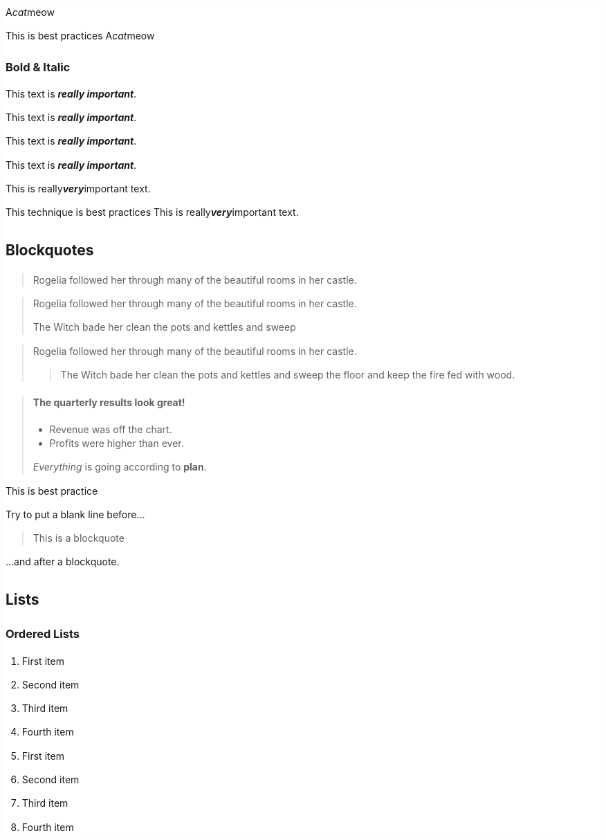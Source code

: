A*cat*meow

This is best practices A*cat*meow

### Bold & Italic

This text is ***really important***.

This text is ___really important___.

This text is __*really important*__.

This text is **_really important_**.	

This is really***very***important text.

This technique is best practices This is really***very***important text.

## Blockquotes

> Rogelia followed her through many of the beautiful rooms in her castle.

> Rogelia followed her through many of the beautiful rooms in her castle.
>
> The Witch bade her clean the pots and kettles and sweep 

> Rogelia followed her through many of the beautiful rooms in her castle.
>
>> The Witch bade her clean the pots and kettles and sweep the floor and keep the fire fed with wood.

> #### The quarterly results look great!
>
> - Revenue was off the chart.
> - Profits were higher than ever.
>
>  *Everything* is going according to **plan**.

This is best practice

Try to put a blank line before...

> This is a blockquote

...and after a blockquote.

## Lists

### Ordered Lists
1. First item
2. Second item
3. Third item
4. Fourth item

1. First item
1. Second item
1. Third item
1. Fourth item
